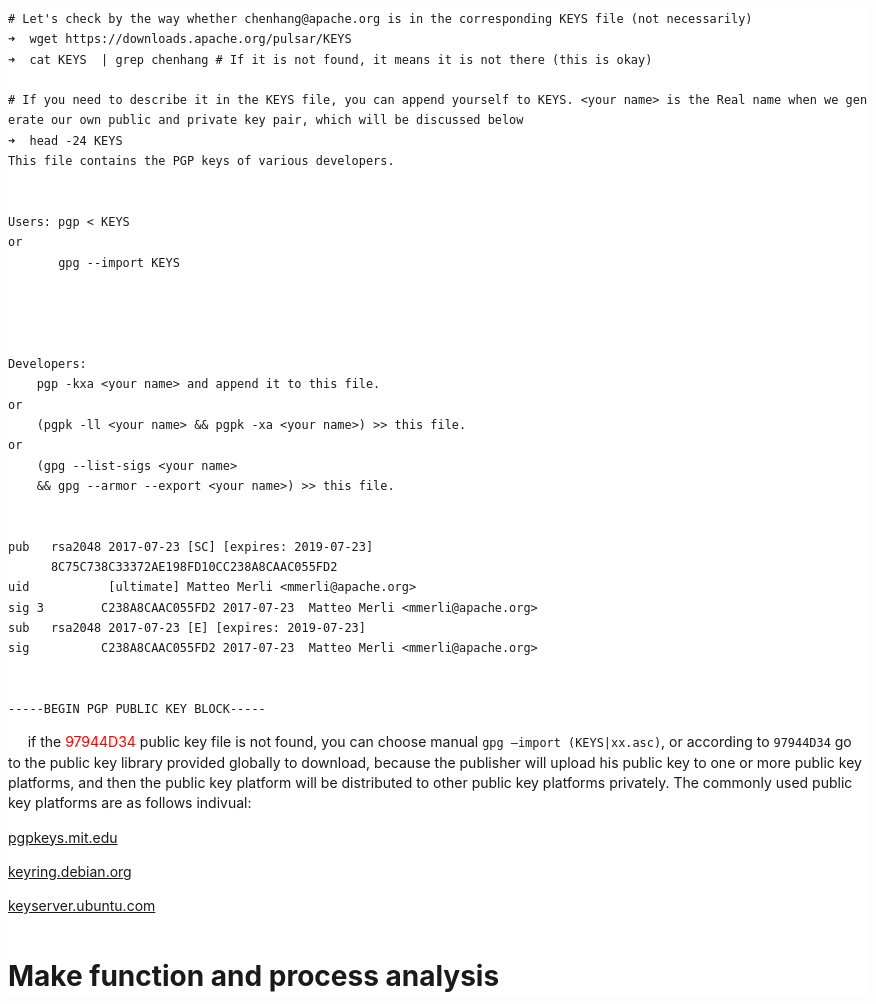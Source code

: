 ```
# Let's check by the way whether chenhang@apache.org is in the corresponding KEYS file (not necessarily) 
➜  wget https://downloads.apache.org/pulsar/KEYS
➜  cat KEYS  | grep chenhang # If it is not found, it means it is not there (this is okay)

# If you need to describe it in the KEYS file, you can append yourself to KEYS. <your name> is the Real name when we generate our own public and private key pair, which will be discussed below
➜  head -24 KEYS 
This file contains the PGP keys of various developers.


Users: pgp < KEYS
or
       gpg --import KEYS




Developers:
    pgp -kxa <your name> and append it to this file.
or
    (pgpk -ll <your name> && pgpk -xa <your name>) >> this file.
or
    (gpg --list-sigs <your name>
    && gpg --armor --export <your name>) >> this file.


pub   rsa2048 2017-07-23 [SC] [expires: 2019-07-23]
      8C75C738C33372AE198FD10CC238A8CAAC055FD2
uid           [ultimate] Matteo Merli <mmerli@apache.org>
sig 3        C238A8CAAC055FD2 2017-07-23  Matteo Merli <mmerli@apache.org>
sub   rsa2048 2017-07-23 [E] [expires: 2019-07-23]
sig          C238A8CAAC055FD2 2017-07-23  Matteo Merli <mmerli@apache.org>


-----BEGIN PGP PUBLIC KEY BLOCK-----
```

&nbsp;&nbsp;&nbsp;&nbsp; if the <font color="red">97944D34</font> public key file is not found, you can choose manual `gpg —import (KEYS|xx.asc)`, or according to `97944D34` go to the public key library provided globally to download, because the publisher will upload his public key to one or more public key platforms, and then the public key platform will be distributed to other public key platforms privately. The commonly used public key platforms are as follows indivual: 

[pgpkeys.mit.edu](http://pgpkeys.mit.edu/)

[keyring.debian.org](http://keyring.debian.org/)

[keyserver.ubuntu.com](http://keyserver.ubuntu.com/)


# Make function and process analysis
